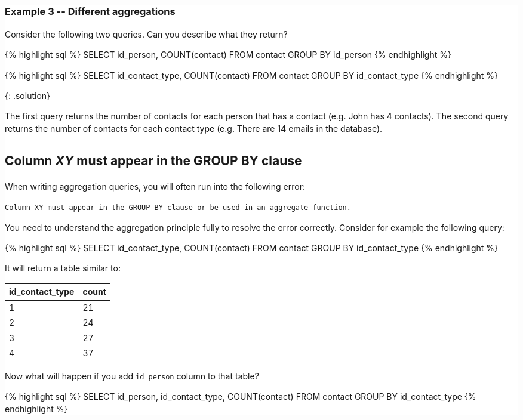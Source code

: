 ### Example 3 -- Different aggregations   
Consider the following two queries. Can you describe what they return?

{% highlight sql %}
SELECT id_person, COUNT(contact) FROM 
    contact
GROUP BY id_person
{% endhighlight %}

{% highlight sql %}
SELECT id_contact_type, COUNT(contact) FROM 
    contact
GROUP BY id_contact_type
{% endhighlight %}

{: .solution}
<div markdown='1'>
The first query returns the number of contacts for each person that has a contact (e.g. John has 4 contacts). 
The second query returns the number of contacts for each contact type (e.g. There are 14 emails in the database). 
</div>

## Column *XY* must appear in the GROUP BY clause
When writing aggregation queries, you will often run into the following error:

    Column XY must appear in the GROUP BY clause or be used in an aggregate function.

You need to understand the aggregation principle fully to resolve the error correctly. Consider for example
the following query:

{% highlight sql %}
SELECT id_contact_type, COUNT(contact) FROM 
    contact
GROUP BY id_contact_type
{% endhighlight %}

It will return a table similar to:

| id_contact_type | count |
|-----------------|-------|
| 1               | 21    |
| 2               | 24    |
| 3               | 27    |
| 4               | 37    |

Now what will happen if you add `id_person` column to that table?

{% highlight sql %}
SELECT id_person, id_contact_type, COUNT(contact) FROM 
    contact
GROUP BY id_contact_type
{% endhighlight %}
